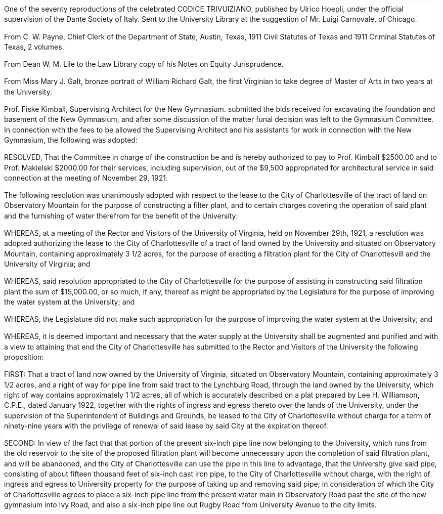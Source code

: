 One of the seventy reproductions of the celebrated CODICE TRIVUIZIANO, published by Ulrico Hoepli, under the official supervision of the Dante Society of Italy. Sent to the University Library at the suggestion of Mr. Luigi Carnovale, of Chicago.

From C. W. Payne, Chief Clerk of the Department of State, Austin, Texas, 1911 Civil Statutes of Texas and 1911 Criminal Statutes of Texas, 2 volumes.

From Dean W. M. Lile to the Law Library copy of his Notes on Equity Jurisprudence.

From Miss Mary J. Galt, bronze portrait of William Richard Galt, the first Virginian to take degree of Master of Arts in two years at the University.

Prof. Fiske Kimball, Supervising Architect for the New Gymnasium. submitted the bids received for excavating the foundation and basement of the New Gymnasium, and after some discussion of the matter funal decision was left to the Gymnasium Committee. In connection with the fees to be allowed the Supervising Architect and his assistants for work in connection with the New Gymnasium, the following was adopted:

RESOLVED, That the Committee in charge of the construction be and is hereby authorized to pay to Prof. Kimball $2500.00 and to Prof. Makielski $2000.00 for their services, including supervision, out of the $9,500 appropriated for architectural service in said connection at the meeting of November 29, 1921.

The following resolution was unanimously adopted with respect to the lease to the City of Charlottesville of the tract of land on Observatory Mountain for the purpose of constructing a filter plant, and to certain charges covering the operation of said plant and the furnishing of water therefrom for the benefit of the University:

WHEREAS, at a meeting of the Rector and Visitors of the University of Virginia, held on November 29th, 1921, a resolution was adopted authorizing the lease to the City of Charlottesville of a tract of land owned by the University and situated on Observatory Mountain, containing approximately 3 1/2 acres, for the purpose of erecting a filtration plant for the City of Charlottesvill and the University of Virginia; and

WHEREAS, said resolution appropriated to the City of Charlottesville for the purpose of assisting in constructing said filtration plant the sum of $15,000.00, or so much, if any, thereof as might be appropriated by the Legislature for the purpose of improving the water system at the University; and

WHEREAS, the Legislature did not make such appropriation for the purpose of improving the water system at the University; and

WHEREAS, it is deemed important and necessary that the water supply at the University shall be augmented and purified and with a view to attaining that end the City of Charlottesville has submitted to the Rector and Visitors of the University the following proposition:

FIRST: That a tract of land now owned by the University of Virginia, situated on Observatory Mountain, containing approximately 3 1/2 acres, and a right of way for pipe line from said tract to the Lynchburg Road, through the land owned by the University, which right of way contains approximately 1 1/2 acres, all of which is accurately described on a plat prepared by Lee H. Williamson, C.P.E., dated January 1922, together with the rights of ingress and egress thereto over the lands of the University, under the supervision of the Superintendent of Buildings and Grounds, be leased to the City of Charlottesville without charge for a term of ninety-nine years with the privilege of renewal of said lease by said City at the expiration thereof.

SECOND: In view of the fact that that portion of the present six-inch pipe line now belonging to the University, which runs from the old reservoir to the site of the proposed filtration plant will become unnecessary upon the completion of said filtration plant, and will be abandoned, and the City of Charlottesville can use the pipe in this line to advantage, that the University give said pipe, consisting of about fifteen thousand feet of six-inch cast iron pipe, to the City of Charlottesville without charge, with the right of ingress and egress to University property for the purpose of taking up and removing said pipe; in consideration of which the City of Charlottesville agrees to place a six-inch pipe line from the present water main in Observatory Road past the site of the new gymnasium into Ivy Road, and also a six-inch pipe line out Rugby Road from University Avenue to the city limits.
